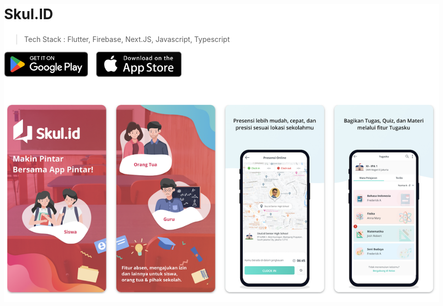 
# Skul.ID

> Tech Stack : Flutter, Firebase, Next.JS, Javascript, Typescript

<table>
  <tr>
    <a href='https://play.google.com/store/apps/details?id=co.id.telkomsel'><img alt='Get it on Google Play' src='img/playstore-download.png' height='50px'/></a>&nbsp;&nbsp;&nbsp;
  </tr>
  <tr>
    <a href='https://apps.apple.com/id/app/skul-id-platform-sekolah/id6444022306'><img alt='Get it on App Store' src='img/appstore-download.png' height='50px'/></a>
  </tr>
</table>

## <img alt='' src='img/skulid.png' width="100%"/>
